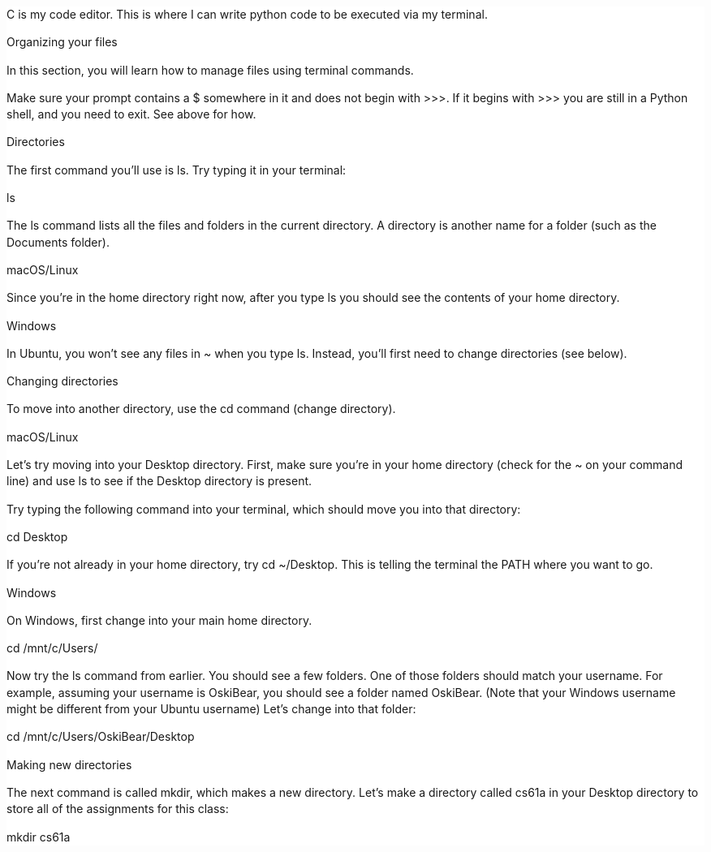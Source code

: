 C is my code editor. This is where I can write python code to be executed via my terminal.

Organizing your files

In this section, you will learn how to manage files using terminal commands.

Make sure your prompt contains a $ somewhere in it and does not begin with &gt;&gt;&gt;. If it begins with &gt;&gt;&gt; you are still in a Python shell, and you need to exit. See above for how.

Directories

The first command you’ll use is ls. Try typing it in your terminal:

ls

The ls command lists all the files and folders in the current directory. A directory is another name for a folder (such as the Documents folder).

macOS/Linux

Since you’re in the home directory right now, after you type ls you should see the contents of your home directory.

Windows

In Ubuntu, you won’t see any files in ~ when you type ls. Instead, you’ll first need to change directories (see below).

Changing directories

To move into another directory, use the cd command (change directory).

macOS/Linux

Let’s try moving into your Desktop directory. First, make sure you’re in your home directory (check for the ~ on your command line) and use ls to see if the Desktop directory is present.

Try typing the following command into your terminal, which should move you into that directory:

cd Desktop

If you’re not already in your home directory, try cd ~/Desktop. This is telling the terminal the PATH where you want to go.

Windows

On Windows, first change into your main home directory.

cd /mnt/c/Users/

Now try the ls command from earlier. You should see a few folders. One of those folders should match your username. For example, assuming your username is OskiBear, you should see a folder named OskiBear. (Note that your Windows username might be different from your Ubuntu username) Let’s change into that folder:

cd /mnt/c/Users/OskiBear/Desktop

Making new directories

The next command is called mkdir, which makes a new directory. Let’s make a directory called cs61a in your Desktop directory to store all of the assignments for this class:

mkdir cs61a
